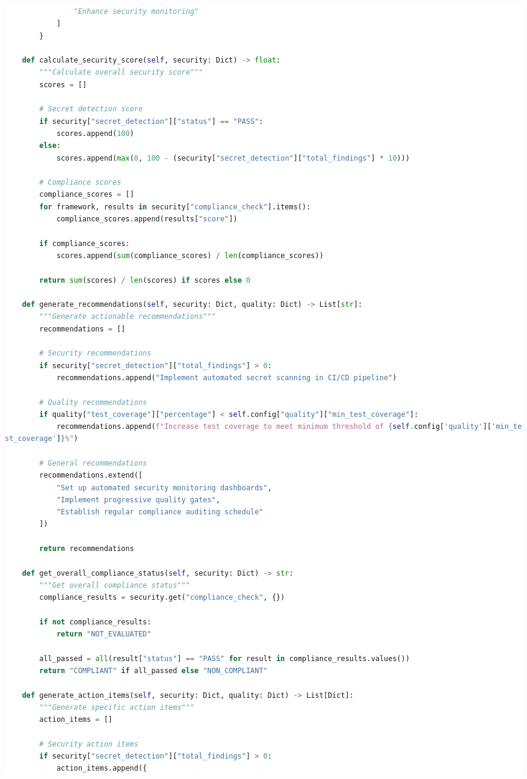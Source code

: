```python
                "Enhance security monitoring"
            ]
        }

    def calculate_security_score(self, security: Dict) -> float:
        """Calculate overall security score"""
        scores = []

        # Secret detection score
        if security["secret_detection"]["status"] == "PASS":
            scores.append(100)
        else:
            scores.append(max(0, 100 - (security["secret_detection"]["total_findings"] * 10)))

        # Compliance scores
        compliance_scores = []
        for framework, results in security["compliance_check"].items():
            compliance_scores.append(results["score"])

        if compliance_scores:
            scores.append(sum(compliance_scores) / len(compliance_scores))

        return sum(scores) / len(scores) if scores else 0

    def generate_recommendations(self, security: Dict, quality: Dict) -> List[str]:
        """Generate actionable recommendations"""
        recommendations = []

        # Security recommendations
        if security["secret_detection"]["total_findings"] > 0:
            recommendations.append("Implement automated secret scanning in CI/CD pipeline")

        # Quality recommendations
        if quality["test_coverage"]["percentage"] < self.config["quality"]["min_test_coverage"]:
            recommendations.append(f"Increase test coverage to meet minimum threshold of {self.config['quality']['min_test_coverage']}%")

        # General recommendations
        recommendations.extend([
            "Set up automated security monitoring dashboards",
            "Implement progressive quality gates",
            "Establish regular compliance auditing schedule"
        ])

        return recommendations

    def get_overall_compliance_status(self, security: Dict) -> str:
        """Get overall compliance status"""
        compliance_results = security.get("compliance_check", {})

        if not compliance_results:
            return "NOT_EVALUATED"

        all_passed = all(result["status"] == "PASS" for result in compliance_results.values())
        return "COMPLIANT" if all_passed else "NON_COMPLIANT"

    def generate_action_items(self, security: Dict, quality: Dict) -> List[Dict]:
        """Generate specific action items"""
        action_items = []

        # Security action items
        if security["secret_detection"]["total_findings"] > 0:
            action_items.append({
```